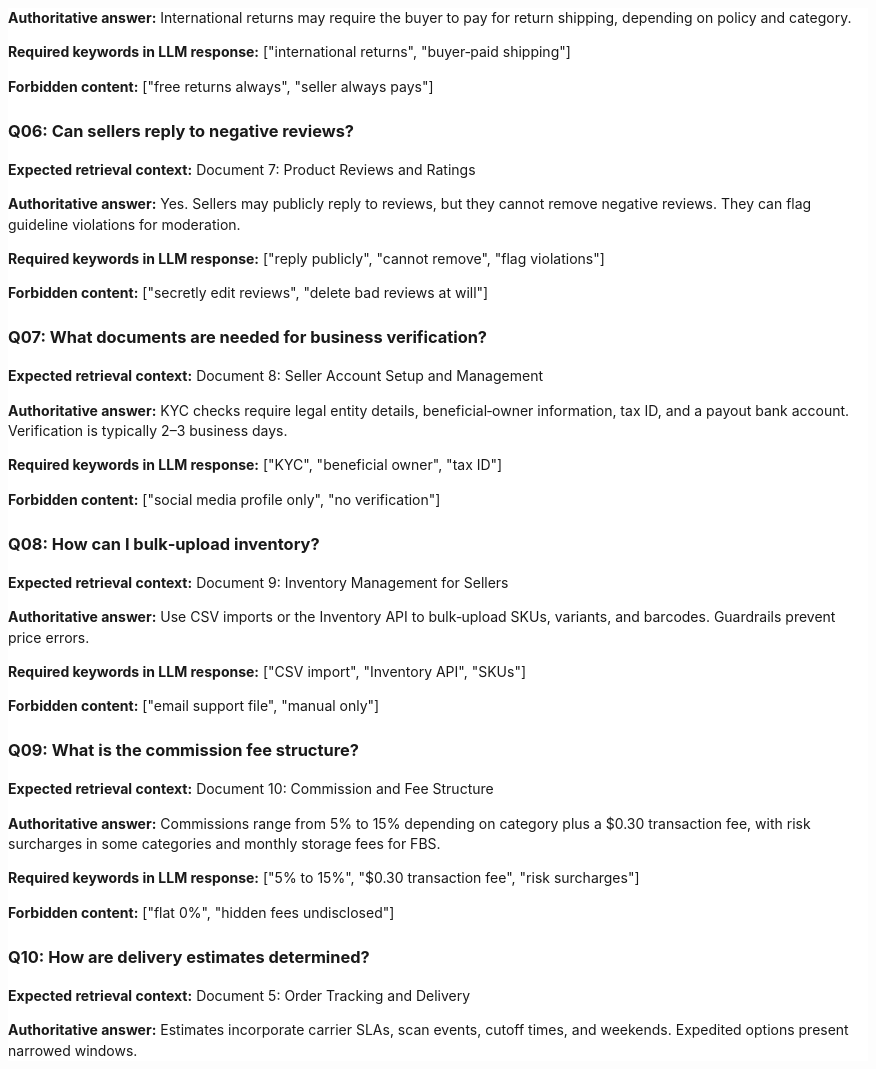 **Authoritative answer:** International returns may require the buyer to pay for return shipping, depending on policy and category.

**Required keywords in LLM response:** ["international returns", "buyer‑paid shipping"]

**Forbidden content:** ["free returns always", "seller always pays"]

### Q06: Can sellers reply to negative reviews?

**Expected retrieval context:** Document 7: Product Reviews and Ratings

**Authoritative answer:** Yes. Sellers may publicly reply to reviews, but they cannot remove negative reviews. They can flag guideline violations for moderation.

**Required keywords in LLM response:** ["reply publicly", "cannot remove", "flag violations"]

**Forbidden content:** ["secretly edit reviews", "delete bad reviews at will"]

### Q07: What documents are needed for business verification?

**Expected retrieval context:** Document 8: Seller Account Setup and Management

**Authoritative answer:** KYC checks require legal entity details, beneficial‑owner information, tax ID, and a payout bank account. Verification is typically 2–3 business days.

**Required keywords in LLM response:** ["KYC", "beneficial owner", "tax ID"]

**Forbidden content:** ["social media profile only", "no verification"]

### Q08: How can I bulk‑upload inventory?

**Expected retrieval context:** Document 9: Inventory Management for Sellers

**Authoritative answer:** Use CSV imports or the Inventory API to bulk‑upload SKUs, variants, and barcodes. Guardrails prevent price errors.

**Required keywords in LLM response:** ["CSV import", "Inventory API", "SKUs"]

**Forbidden content:** ["email support file", "manual only"]

### Q09: What is the commission fee structure?

**Expected retrieval context:** Document 10: Commission and Fee Structure

**Authoritative answer:** Commissions range from 5% to 15% depending on category plus a $0.30 transaction fee, with risk surcharges in some categories and monthly storage fees for FBS.

**Required keywords in LLM response:** ["5% to 15%", "$0.30 transaction fee", "risk surcharges"]

**Forbidden content:** ["flat 0%", "hidden fees undisclosed"]

### Q10: How are delivery estimates determined?

**Expected retrieval context:** Document 5: Order Tracking and Delivery

**Authoritative answer:** Estimates incorporate carrier SLAs, scan events, cutoff times, and weekends. Expedited options present narrowed windows.
